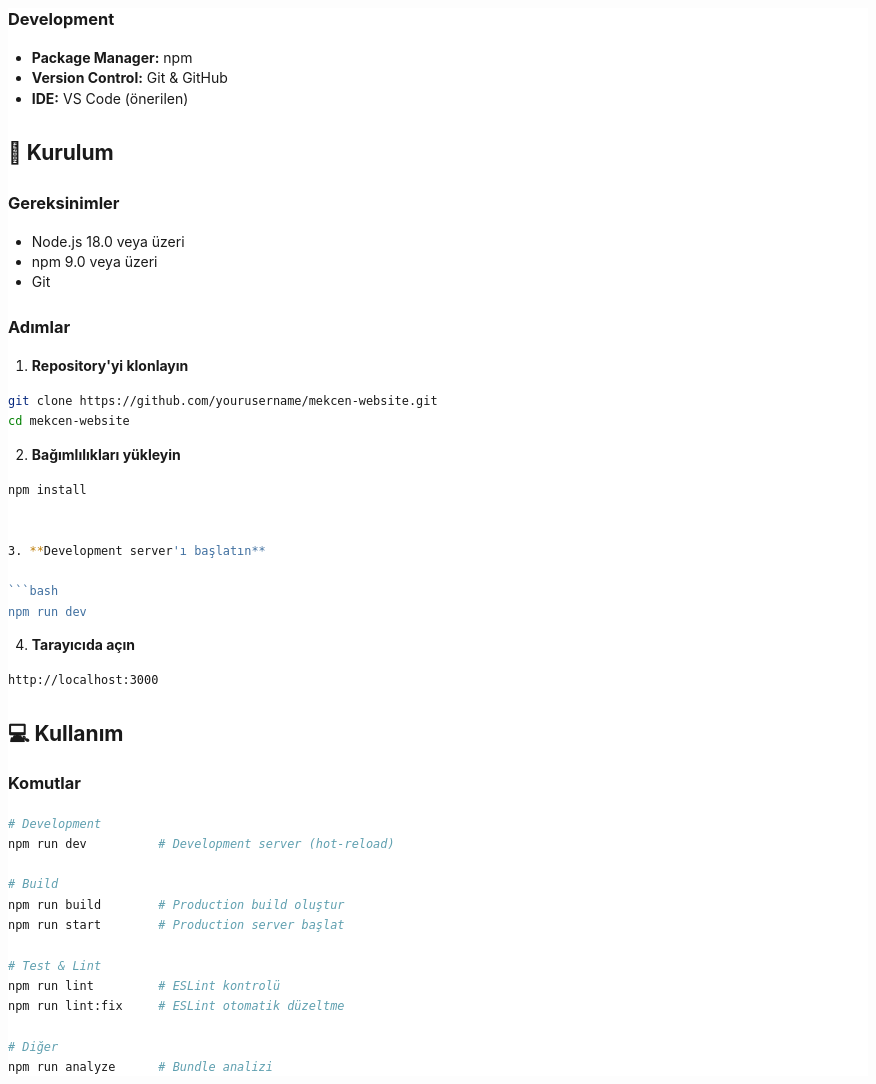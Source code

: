 ### Development

- **Package Manager:** npm
- **Version Control:** Git & GitHub
- **IDE:** VS Code (önerilen)

## 🚀 Kurulum

### Gereksinimler

- Node.js 18.0 veya üzeri
- npm 9.0 veya üzeri
- Git

### Adımlar

1. **Repository'yi klonlayın**

```bash
git clone https://github.com/yourusername/mekcen-website.git
cd mekcen-website
```

2. **Bağımlılıkları yükleyin**

````bash
npm install


3. **Development server'ı başlatın**

```bash
npm run dev
````

4. **Tarayıcıda açın**

```
http://localhost:3000
```

## 💻 Kullanım

### Komutlar

```bash
# Development
npm run dev          # Development server (hot-reload)

# Build
npm run build        # Production build oluştur
npm run start        # Production server başlat

# Test & Lint
npm run lint         # ESLint kontrolü
npm run lint:fix     # ESLint otomatik düzeltme

# Diğer
npm run analyze      # Bundle analizi
```
